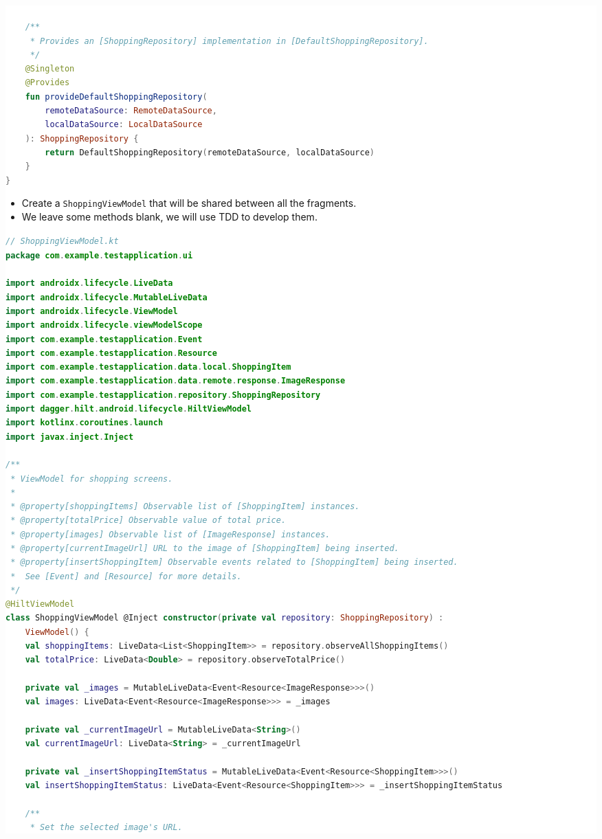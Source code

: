 ```kotlin

    /**
     * Provides an [ShoppingRepository] implementation in [DefaultShoppingRepository].
     */
    @Singleton
    @Provides
    fun provideDefaultShoppingRepository(
        remoteDataSource: RemoteDataSource,
        localDataSource: LocalDataSource
    ): ShoppingRepository {
        return DefaultShoppingRepository(remoteDataSource, localDataSource)
    }
}

```

- Create a `ShoppingViewModel` that will be shared between all the fragments.
- We leave some methods blank, we will use TDD to develop them.

```kotlin
// ShoppingViewModel.kt
package com.example.testapplication.ui

import androidx.lifecycle.LiveData
import androidx.lifecycle.MutableLiveData
import androidx.lifecycle.ViewModel
import androidx.lifecycle.viewModelScope
import com.example.testapplication.Event
import com.example.testapplication.Resource
import com.example.testapplication.data.local.ShoppingItem
import com.example.testapplication.data.remote.response.ImageResponse
import com.example.testapplication.repository.ShoppingRepository
import dagger.hilt.android.lifecycle.HiltViewModel
import kotlinx.coroutines.launch
import javax.inject.Inject

/**
 * ViewModel for shopping screens.
 *
 * @property[shoppingItems] Observable list of [ShoppingItem] instances.
 * @property[totalPrice] Observable value of total price.
 * @property[images] Observable list of [ImageResponse] instances.
 * @property[currentImageUrl] URL to the image of [ShoppingItem] being inserted.
 * @property[insertShoppingItem] Observable events related to [ShoppingItem] being inserted.
 *  See [Event] and [Resource] for more details.
 */
@HiltViewModel
class ShoppingViewModel @Inject constructor(private val repository: ShoppingRepository) :
    ViewModel() {
    val shoppingItems: LiveData<List<ShoppingItem>> = repository.observeAllShoppingItems()
    val totalPrice: LiveData<Double> = repository.observeTotalPrice()

    private val _images = MutableLiveData<Event<Resource<ImageResponse>>>()
    val images: LiveData<Event<Resource<ImageResponse>>> = _images

    private val _currentImageUrl = MutableLiveData<String>()
    val currentImageUrl: LiveData<String> = _currentImageUrl

    private val _insertShoppingItemStatus = MutableLiveData<Event<Resource<ShoppingItem>>>()
    val insertShoppingItemStatus: LiveData<Event<Resource<ShoppingItem>>> = _insertShoppingItemStatus

    /**
     * Set the selected image's URL.
```